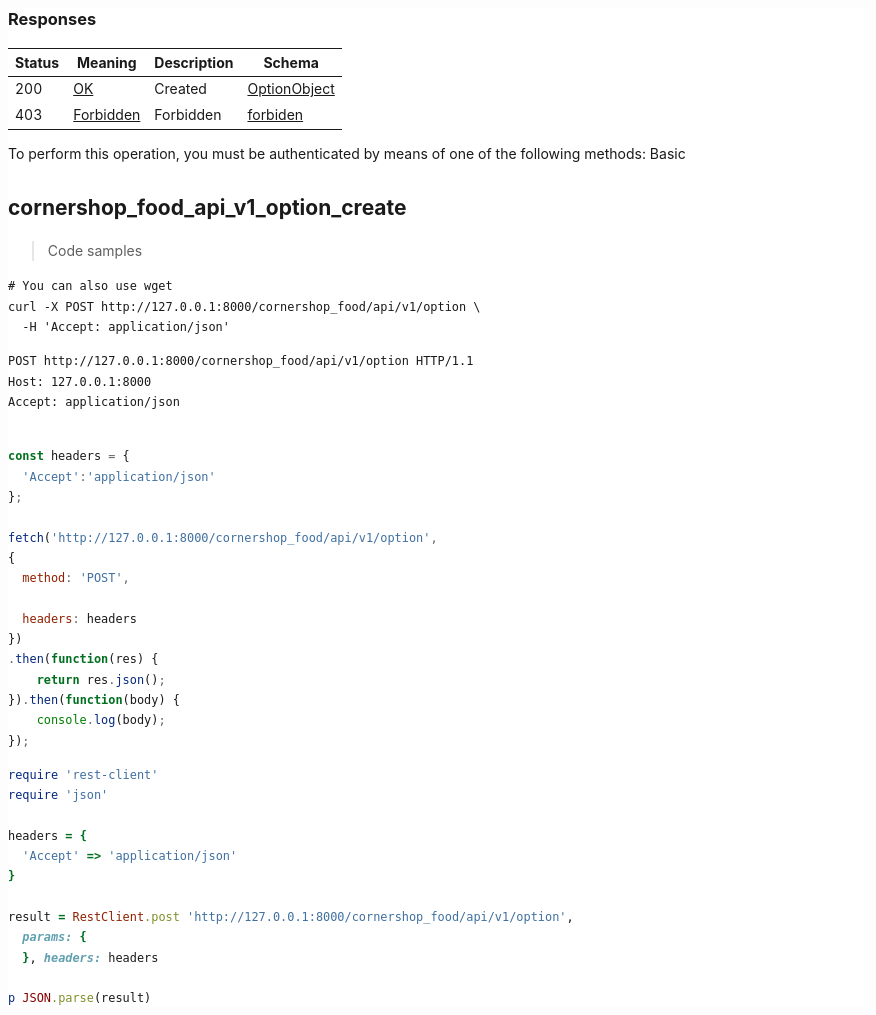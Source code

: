 <h3 id="cornershop_food_api_v1_option_list-responses">Responses</h3>

|Status|Meaning|Description|Schema|
|---|---|---|---|
|200|[OK](https://tools.ietf.org/html/rfc7231#section-6.3.1)|Created|[OptionObject](#schemaoptionobject)|
|403|[Forbidden](https://tools.ietf.org/html/rfc7231#section-6.5.3)|Forbidden|[forbiden](#schemaforbiden)|

<aside class="warning">
To perform this operation, you must be authenticated by means of one of the following methods:
Basic
</aside>

## cornershop_food_api_v1_option_create

<a id="opIdcornershop_food_api_v1_option_create"></a>

> Code samples

```shell
# You can also use wget
curl -X POST http://127.0.0.1:8000/cornershop_food/api/v1/option \
  -H 'Accept: application/json'

```

```http
POST http://127.0.0.1:8000/cornershop_food/api/v1/option HTTP/1.1
Host: 127.0.0.1:8000
Accept: application/json

```

```javascript

const headers = {
  'Accept':'application/json'
};

fetch('http://127.0.0.1:8000/cornershop_food/api/v1/option',
{
  method: 'POST',

  headers: headers
})
.then(function(res) {
    return res.json();
}).then(function(body) {
    console.log(body);
});

```

```ruby
require 'rest-client'
require 'json'

headers = {
  'Accept' => 'application/json'
}

result = RestClient.post 'http://127.0.0.1:8000/cornershop_food/api/v1/option',
  params: {
  }, headers: headers

p JSON.parse(result)

```